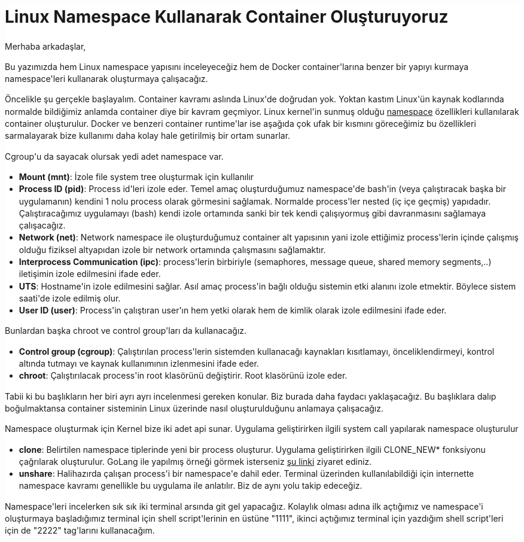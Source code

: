  
# Linux Namespace Kullanarak Container Oluşturuyoruz

Merhaba arkadaşlar,

Bu yazımızda hem  Linux namespace yapısını inceleyeceğiz hem de  Docker container'larına benzer bir yapıyı kurmaya namespace'leri kullanarak oluşturmaya çalışacağız.

Öncelikle şu gerçekle başlayalım. Container kavramı aslında Linux'de doğrudan yok. Yoktan kastım Linux'ün kaynak kodlarında normalde bildiğimiz anlamda container diye bir kavram geçmiyor. Linux kernel'in sunmuş olduğu [namespace](https://en.wikipedia.org/wiki/Linux_namespaces) özellikleri kullanılarak container oluşturulur. Docker ve benzeri container runtime'lar ise aşağıda çok ufak bir kısmını göreceğimiz bu özellikleri sarmalayarak bize kullanımı daha kolay hale getirilmiş bir ortam sunarlar.


Cgroup'u da sayacak olursak yedi adet namespace var.

- **Mount (mnt)**: İzole file system tree oluşturmak için kullanılır
- **Process ID (pid)**: Process id'leri izole eder. Temel amaç oluşturduğumuz namespace'de bash'in (veya çalıştıracak başka bir uygulamanın) kendini 1 nolu process olarak görmesini sağlamak. Normalde process'ler nested (iç içe geçmiş) yapıdadır. Çalıştıracağımız uygulamayı (bash) kendi izole ortamında sanki bir tek kendi çalışıyormuş gibi davranmasını sağlamaya çalışacağız.
- **Network (net)**: Network namespace ile oluşturduğumuz container alt yapısının yani izole ettiğimiz process'lerin içinde çalışmış olduğu fiziksel altyapıdan izole bir network ortamında çalışmasını sağlamaktır.
- **Interprocess Communication (ipc)**: process'lerin birbiriyle (semaphores, message queue, shared memory segments,..) iletişimin izole edilmesini ifade eder.
- **UTS**: Hostname'in izole edilmesini sağlar. Asıl amaç process'in bağlı olduğu sistemin etki alanını izole etmektir. Böylece sistem saati'de izole edilmiş olur.
- **User ID (user)**: Process'in çalıştıran user'ın hem yetki olarak hem de kimlik olarak izole edilmesini ifade eder.

Bunlardan başka chroot ve control group'ları da kullanacağız.

- **Control group (cgroup)**: Çalıştırılan process'lerin sistemden kullanacağı kaynakları kısıtlamayı, önceliklendirmeyi, kontrol altında tutmayı ve kaynak kullanımının izlenmesini ifade eder.
- **chroot**: Çalıştırılacak process'in root klasörünü değiştirir. Root klasörünü izole eder.

Tabii ki bu başlıkların her biri ayrı ayrı incelenmesi gereken konular. Biz burada daha faydacı yaklaşacağız. Bu başlıklara dalıp boğulmaktansa container sisteminin Linux üzerinde nasıl oluşturulduğunu anlamaya çalışacağız.

Namespace oluşturmak için Kernel bize iki adet api sunar. Uygulama geliştirirken ilgili system call yapılarak namespace oluşturulur

- **clone**: Belirtilen namespace tiplerinde yeni bir process oluşturur. Uygulama geliştirirken ilgili CLONE_NEW* fonksiyonu çağrılarak oluşturulur. GoLang ile yapılmış örneği görmek isterseniz [şu linki](https://medium.com/@teddyking/linux-namespaces-850489d3ccf) ziyaret ediniz.
- **unshare**: Halihazırda çalışan process'i bir namespace'e dahil eder. Terminal üzerinden kullanılabildiği için internette namespace kavramı genellikle bu uygulama ile anlatılır. Biz de aynı yolu takip edeceğiz.


Namespace'leri incelerken sık sık iki terminal arsında git gel yapacağız. Kolaylık olması adına ilk açtığımız ve namespace'i oluşturmaya başladığımız terminal için shell script'lerinin en üstüne "1111", ikinci açtığımız terminal için yazdığım shell script'leri için de "2222" tag'larını kullanacağım.
